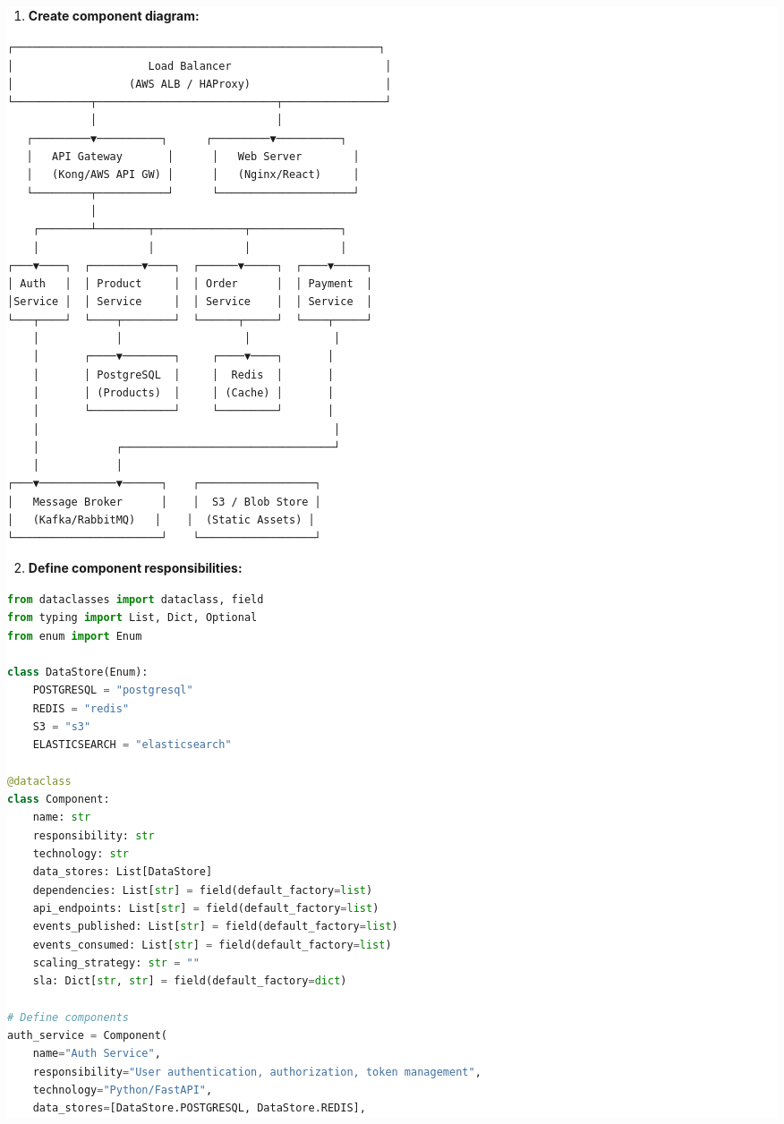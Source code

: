 1. **Create component diagram:**

```
┌─────────────────────────────────────────────────────────┐
│                     Load Balancer                        │
│                  (AWS ALB / HAProxy)                     │
└────────────┬────────────────────────────┬────────────────┘
             │                            │
   ┌─────────▼──────────┐      ┌─────────▼──────────┐
   │   API Gateway       │      │   Web Server        │
   │   (Kong/AWS API GW) │      │   (Nginx/React)     │
   └─────────┬───────────┘      └─────────────────────┘
             │
    ┌────────┴────────┬──────────────┬──────────────┐
    │                 │              │              │
┌───▼────┐  ┌────────▼────┐  ┌──────▼─────┐  ┌────▼─────┐
│ Auth   │  │ Product     │  │ Order      │  │ Payment  │
│Service │  │ Service     │  │ Service    │  │ Service  │
└───┬────┘  └────┬────────┘  └──────┬─────┘  └────┬─────┘
    │            │                   │             │
    │       ┌────▼────────┐     ┌────▼────┐       │
    │       │ PostgreSQL  │     │  Redis  │       │
    │       │ (Products)  │     │ (Cache) │       │
    │       └─────────────┘     └─────────┘       │
    │                                              │
    │            ┌─────────────────────────────────┘
    │            │
┌───▼────────────▼──────┐    ┌──────────────────┐
│   Message Broker      │    │  S3 / Blob Store │
│   (Kafka/RabbitMQ)   │    │  (Static Assets) │
└───────────────────────┘    └──────────────────┘
```

2. **Define component responsibilities:**

```python
from dataclasses import dataclass, field
from typing import List, Dict, Optional
from enum import Enum

class DataStore(Enum):
    POSTGRESQL = "postgresql"
    REDIS = "redis"
    S3 = "s3"
    ELASTICSEARCH = "elasticsearch"

@dataclass
class Component:
    name: str
    responsibility: str
    technology: str
    data_stores: List[DataStore]
    dependencies: List[str] = field(default_factory=list)
    api_endpoints: List[str] = field(default_factory=list)
    events_published: List[str] = field(default_factory=list)
    events_consumed: List[str] = field(default_factory=list)
    scaling_strategy: str = ""
    sla: Dict[str, str] = field(default_factory=dict)

# Define components
auth_service = Component(
    name="Auth Service",
    responsibility="User authentication, authorization, token management",
    technology="Python/FastAPI",
    data_stores=[DataStore.POSTGRESQL, DataStore.REDIS],
```